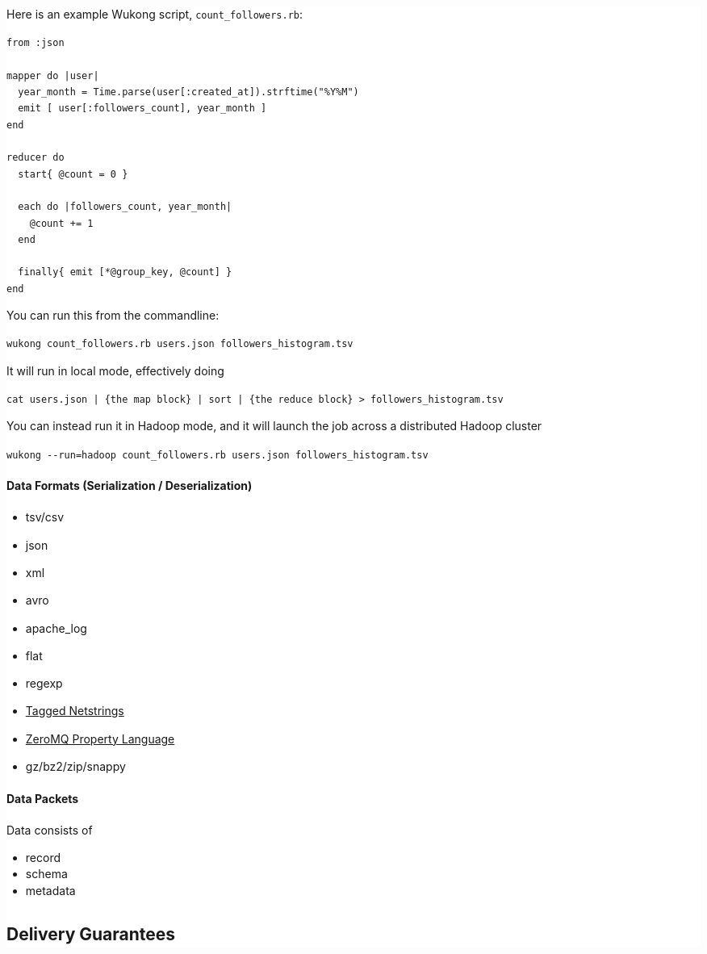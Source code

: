 Here is an example Wukong script, `count_followers.rb`:

    from :json
    
    mapper do |user|
      year_month = Time.parse(user[:created_at]).strftime("%Y%M")
      emit [ user[:followers_count], year_month ]
    end   
    
    reducer do 
      start{ @count = 0 }
    
      each do |followers_count, year_month|
        @count += 1
      end
    
      finally{ emit [*@group_key, @count] }
    end
    
You can run this from the commandline:

    wukong count_followers.rb users.json followers_histogram.tsv
    
It will run in local mode, effectively doing

    cat users.json | {the map block} | sort | {the reduce block} > followers_histogram.tsv

You can instead run it in Hadoop mode, and it will launch the job across a distributed Hadoop cluster

    wukong --run=hadoop count_followers.rb users.json followers_histogram.tsv

<a name="formatters"></a>
#### Data Formats (Serialization / Deserialization)

* tsv/csv
* json
* xml
* avro
* apache_log
* flat 
* regexp 
* [Tagged Netstrings](http://tnetstrings.org/)
* [ZeroMQ Property Language](http://rfc.zeromq.org/spec:4)

* gz/bz2/zip/snappy 

<a name="data-packets"></a>
#### Data Packets

Data consists of

- record
- schema
- metadata

## Delivery Guarantees
